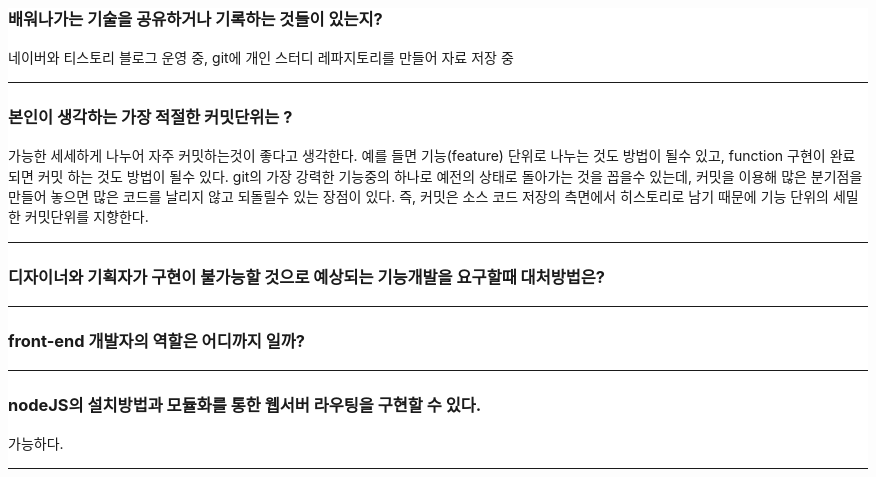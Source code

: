 ### 배워나가는 기술을 공유하거나 기록하는 것들이 있는지?
네이버와 티스토리 블로그 운영 중,
git에 개인 스터디 레파지토리를 만들어 자료 저장 중

---
### 본인이 생각하는 가장 적절한 커밋단위는 ?
가능한 세세하게 나누어 자주 커밋하는것이 좋다고 생각한다.
예를 들면 기능(feature) 단위로 나누는 것도 방법이 될수 있고, function 구현이 완료되면
커밋 하는 것도 방법이 될수 있다.
git의 가장 강력한 기능중의 하나로 예전의 상태로 돌아가는 것을 꼽을수 있는데, 커밋을 이용해
많은 분기점을 만들어 놓으면 많은 코드를 날리지 않고 되돌릴수 있는 장점이 있다.
즉, 커밋은 소스 코드 저장의 측면에서 히스토리로 남기 때문에 기능 단위의 세밀한 커밋단위를 지향한다.

---
### 디자이너와 기획자가 구현이 불가능할 것으로 예상되는 기능개발을 요구할때 대처방법은?

---
### front-end 개발자의 역할은 어디까지 일까?

---
### nodeJS의 설치방법과 모듈화를 통한 웹서버 라우팅을 구현할 수 있다.
가능하다.

---
